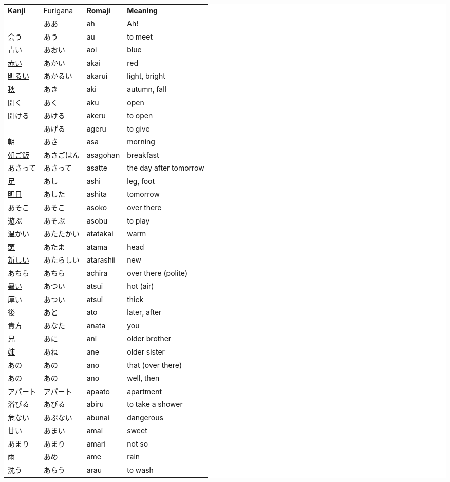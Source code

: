 
|   |   |   |   |
|---|---|---|---|
|**Kanji**|Furigana |**Romaji**|**Meaning**|
||ああ|ah|Ah!|
|会う|あう|au|to meet|
|[青い](https://nihongoichiban.com/2011/05/03/%e9%9d%92%e3%81%84/ "青い")|あおい|aoi|blue|
|[赤い](https://nihongoichiban.com/2011/05/03/%e8%b5%a4%e3%81%84/ "赤い")|あかい|akai|red|
|[明るい](https://nihongoichiban.com/2011/05/04/%e6%98%8e%e3%82%8b%e3%81%84/ "明るい")|あかるい|akarui|light, bright|
|[秋](https://nihongoichiban.com/2011/05/05/%e7%a7%8b/ "秋")|あき|aki|autumn, fall|
|開く|あく|aku|open|
|開ける|あける|akeru|to open|
||あげる|ageru|to give|
|[朝](https://nihongoichiban.com/2011/05/17/%e6%9c%9d/ "朝")|あさ|asa|morning|
|[朝ご飯](https://nihongoichiban.com/2011/05/16/%e6%9c%9d%e3%81%94%e9%a3%af/ "朝ご飯")|あさごはん|asagohan|breakfast|
|あさって|あさって|asatte|the day after tomorrow|
|[足](https://nihongoichiban.com/2011/04/10/%e8%b6%b3/ "足")|あし|ashi|leg, foot|
|[明日](https://nihongoichiban.com/2011/05/22/%e6%98%8e%e6%97%a5/ "明日")|あした|ashita|tomorrow|
|[あそこ](https://nihongoichiban.com/2012/06/04/vocabulary-card-彼処-あそこ/ "あそこ")|あそこ|asoko|over there|
|遊ぶ|あそぶ|asobu|to play|
|[温かい](https://nihongoichiban.com/2011/05/05/%e6%b8%a9%e3%81%8b%e3%81%84/ "温かい")|あたたかい|atatakai|warm|
|[頭](https://nihongoichiban.com/2011/05/21/%e9%a0%ad/ "頭")|あたま|atama|head|
|[新しい](https://nihongoichiban.com/2011/05/04/%e6%96%b0%e3%81%97%e3%81%84/ "新しい")|あたらしい|atarashii|new|
|あちら|あちら|achira|over there (polite)|
|[暑い](https://nihongoichiban.com/2011/05/08/%e6%9a%91%e3%81%84/ "暑い")|あつい|atsui|hot (air)|
|[厚い](https://nihongoichiban.com/2011/05/09/%e5%8e%9a%e3%81%84/ "厚い")|あつい|atsui|thick|
|[後](https://nihongoichiban.com/2011/04/02/%e5%be%8c/ "後")|あと|ato|later, after|
|[貴方](https://nihongoichiban.com/2012/05/21/vocabulary-card-貴方-anata/ "あなた")|あなた|anata|you|
|[兄](https://nihongoichiban.com/2011/04/29/%e5%85%84/ "兄")|あに|ani|older brother|
|[姉](https://nihongoichiban.com/2011/05/02/%e5%a7%89/ "姉")|あね|ane|older sister|
|あの|あの|ano|that (over there)|
|あの|あの|ano|well, then|
|アパート|アパート|apaato|apartment|
|浴びる|あびる|abiru|to take a shower|
|[危ない](https://nihongoichiban.com/2011/05/05/%e5%8d%b1%e3%81%aa%e3%81%84/ "危ない")|あぶない|abunai|dangerous|
|[甘い](https://nihongoichiban.com/2011/05/05/%e7%94%98%e3%81%84/ "甘い")|あまい|amai|sweet|
|あまり|あまり|amari|not so|
|[雨](https://nihongoichiban.com/2011/03/26/%e9%9b%a8/ "雨")|あめ|ame|rain|
|洗う|あらう|arau|to wash|